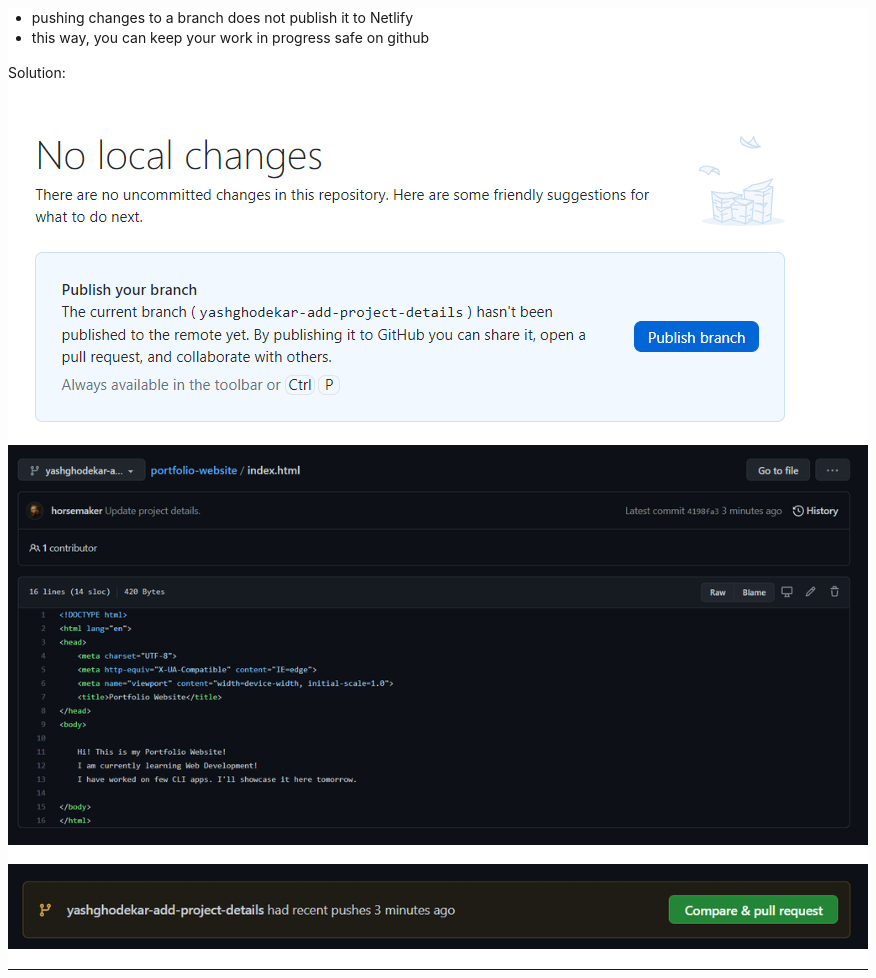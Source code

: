 - pushing changes to a branch does not publish it to Netlify
- this way, you can keep your work in progress safe on github

Solution:

<img src="../images/branch_2.png"
     alt="Publish the repository"
     />

<img src="../images/branch_3.png"
     alt="Publish the repository"
     />

<img src="../images/branch_4.png"
     alt="Publish the repository"
     />

---
